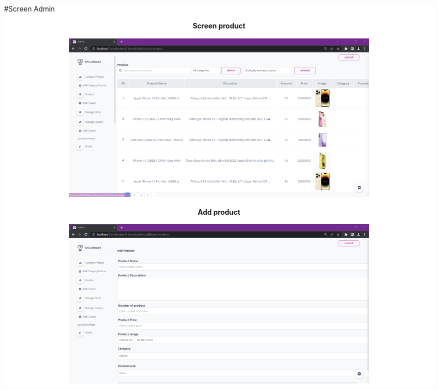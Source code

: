 #Screen Admin
<p align="center">
    <b>
        Screen product
    </b>
</p>
<p align="center"><img src="HinhAnhManHinh/ManHinhSanPham.png" width="600"></p>

<p align="center">
    <b>
        Add product
    </b>
</p>
<p align="center"><img src="HinhAnhManHinh/ManAddSP.png" width="600"></p>
